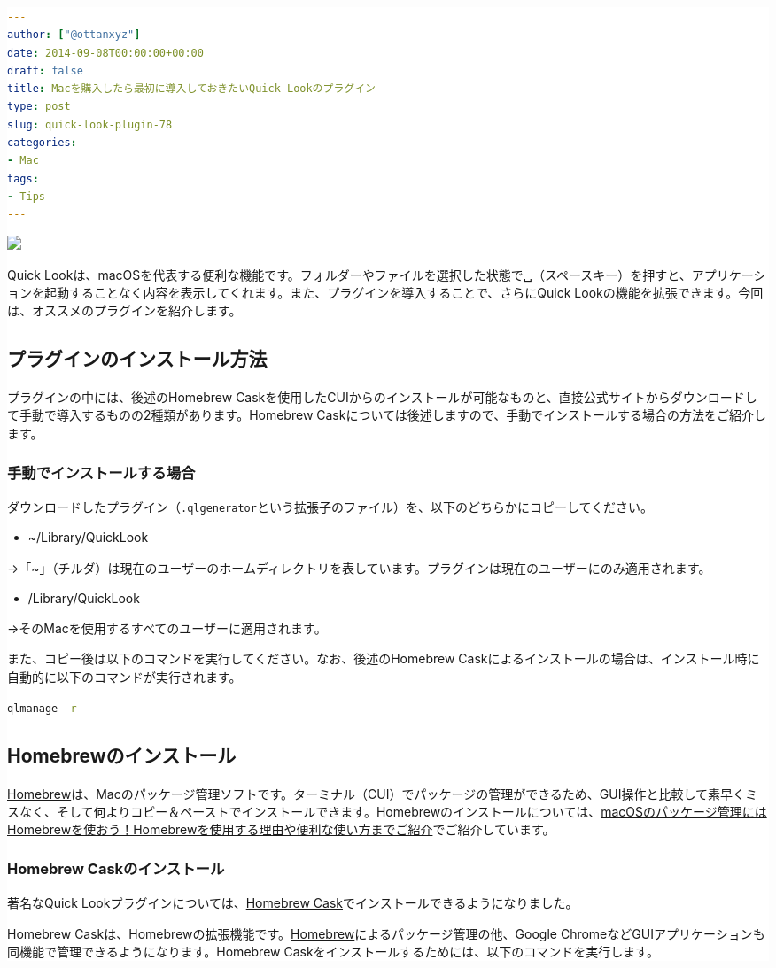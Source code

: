 ```yaml
---
author: ["@ottanxyz"]
date: 2014-09-08T00:00:00+00:00
draft: false
title: Macを購入したら最初に導入しておきたいQuick Lookのプラグイン
type: post
slug: quick-look-plugin-78
categories:
- Mac
tags:
- Tips
---
```


![](/uploads/2014/09/140907-540c30c27fe39.jpg)

Quick Lookは、macOSを代表する便利な機能です。フォルダーやファイルを選択した状態で␣（スペースキー）を押すと、アプリケーションを起動することなく内容を表示してくれます。また、プラグインを導入することで、さらにQuick Lookの機能を拡張できます。今回は、オススメのプラグインを紹介します。

## プラグインのインストール方法

プラグインの中には、後述のHomebrew Caskを使用したCUIからのインストールが可能なものと、直接公式サイトからダウンロードして手動で導入するものの2種類があります。Homebrew Caskについては後述しますので、手動でインストールする場合の方法をご紹介します。

### 手動でインストールする場合

ダウンロードしたプラグイン（`.qlgenerator`という拡張子のファイル）を、以下のどちらかにコピーしてください。

-   ~/Library/QuickLook  

→「~」（チルダ）は現在のユーザーのホームディレクトリを表しています。プラグインは現在のユーザーにのみ適用されます。

-   /Library/QuickLook  

→そのMacを使用するすべてのユーザーに適用されます。

また、コピー後は以下のコマンドを実行してください。なお、後述のHomebrew Caskによるインストールの場合は、インストール時に自動的に以下のコマンドが実行されます。

```bash
qlmanage -r
```

## Homebrewのインストール

[Homebrew](https://brew.sh/)は、Macのパッケージ管理ソフトです。ターミナル（CUI）でパッケージの管理ができるため、GUI操作と比較して素早くミスなく、そして何よりコピー＆ペーストでインストールできます。Homebrewのインストールについては、[macOSのパッケージ管理にはHomebrewを使おう！Homebrewを使用する理由や便利な使い方までご紹介](/posts/2017/10/macos-package-manager-homebrew-6216/)でご紹介しています。

### Homebrew Caskのインストール

著名なQuick Lookプラグインについては、[Homebrew Cask](http://caskroom.io/)でインストールできるようになりました。

Homebrew Caskは、Homebrewの拡張機能です。[Homebrew](https://brew.sh/)によるパッケージ管理の他、Google ChromeなどGUIアプリケーションも同機能で管理できるようになります。Homebrew Caskをインストールするためには、以下のコマンドを実行します。
